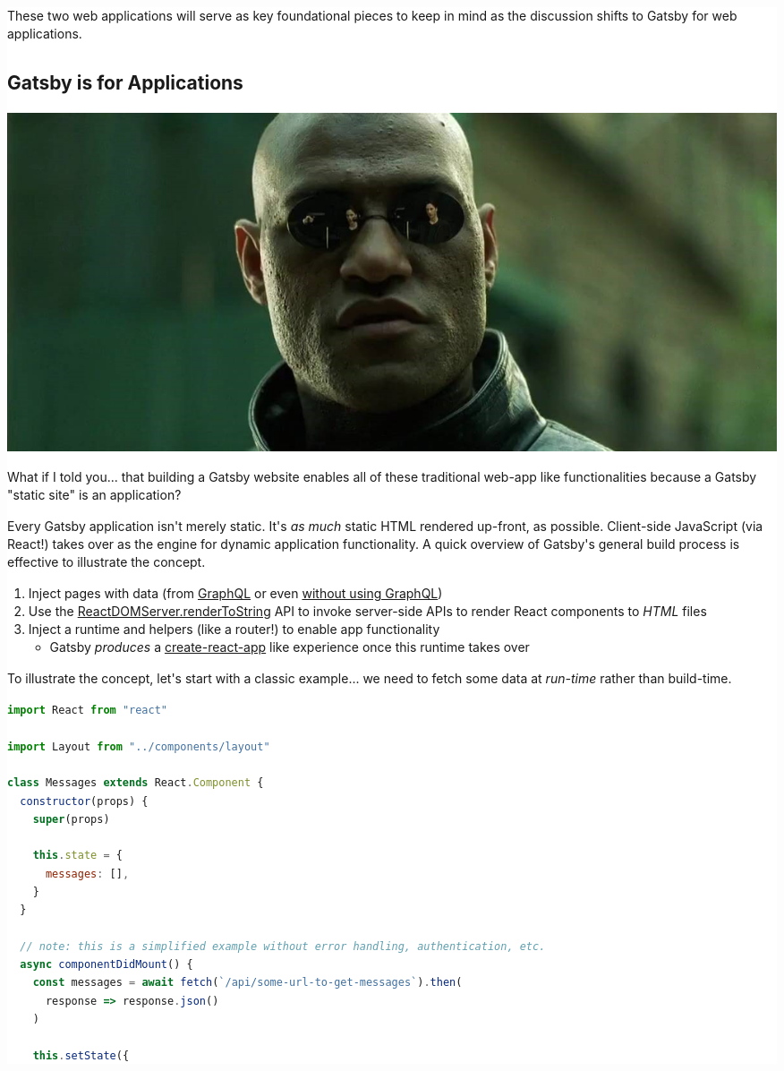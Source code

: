These two web applications will serve as key foundational pieces to keep in mind as the discussion shifts to Gatsby for web applications.

## Gatsby is for Applications

![Morpheus Matrix What if I told you](./images/what-if-i-told-you.jpg)

What if I told you... that building a Gatsby website enables all of these traditional web-app like functionalities because a Gatsby "static site" is an application?

Every Gatsby application isn't merely static. It's _as much_ static HTML rendered up-front, as possible. Client-side JavaScript (via React!) takes over as the engine for dynamic application functionality. A quick overview of Gatsby's general build process is effective to illustrate the concept.

1.  Inject pages with data (from [GraphQL][`gatsby-graphql`] or even [without using GraphQL][`gatsby-without-graphql`])
2.  Use the [ReactDOMServer.renderToString][react-dom-render-to-string] API to invoke server-side APIs to render React components to _HTML_ files
3.  Inject a runtime and helpers (like a router!) to enable app functionality
    -   Gatsby _produces_ a [create-react-app][create-react-app] like experience once this runtime takes over

To illustrate the concept, let's start with a classic example... we need to fetch some data at _run-time_ rather than build-time.

```jsx:title=src/pages/messages.js
import React from "react"

import Layout from "../components/layout"

class Messages extends React.Component {
  constructor(props) {
    super(props)

    this.state = {
      messages: [],
    }
  }

  // note: this is a simplified example without error handling, authentication, etc.
  async componentDidMount() {
    const messages = await fetch(`/api/some-url-to-get-messages`).then(
      response => response.json()
    )

    this.setState({
```

[beyond-static]: https://www.gatsbyjs.com/build-web-apps-webinar
[whats-an-app]: /blog/2018-10-15-beyond-static-intro/#what-is-an-app
[gmail]: https://gmail.com
[twitter-lite]: https://m.twitter.com
[prpl]: https://developers.google.com/web/fundamentals/performance/prpl-pattern/
[app-shell]: https://developers.google.com/web/fundamentals/architecture/app-shell
[case-study]: https://developers.google.com/web/showcase/2017/twitter
[`gatsby-graphql`]: /docs/querying-with-graphql/
[`gatsby-without-graphql`]: /docs/using-gatsby-without-graphql/
[authentication-data]: /tutorial/authentication-tutorial/
[client-only-routes]: /docs/client-only-routes-and-user-authentication
[create-react-app]: https://facebook.github.io/create-react-app/
[react-dom-render-to-string]: https://reactjs.org/docs/react-dom-server.html#rendertostring
[cdm]: https://reactjs.org/docs/react-component.html#componentdidmount
[prpl]: https://developers.google.com/web/fundamentals/performance/prpl-pattern/
[react-context]: https://reactjs.org/docs/context.html
[react-lifecycle-methods]: https://reactjs.org/docs/state-and-lifecycle.html
[`gatsby-unstructured`]: /blog/2018-10-25-unstructured-data/
[authentication-tutorial]: /tutorial/authentication-tutorial/
[using-gatsby-image]: https://using-gatsby-image.gatsbyjs.org/
[traced-svg]: https://using-gatsby-image.gatsbyjs.org/traced-svg/
[`gatsby-plugin-offline`]: /packages/gatsby-plugin-offline/
[`gatsby-plugin-sharp`]: /packages/gatsby-plugin-sharp/
[`gatsby-source-graphql`]: /packages/gatsby-source-graphql/
[`gatsby-source-wordpress`]: /packages/gatsby-source-wordpress/
[`gatsby-transformer-yaml`]: /packages/gatsby-transformer-yaml/
[`gatsby-plugins`]: /plugins
[`gatsby-mail-app`]: https://gatsby-mail.netlify.com
[`gatsby-mail-repo`]: https://github.com/dschau/gatsby-mail
[apollo-boost]: https://github.com/apollographql/apollo-client/tree/master/packages/apollo-boost